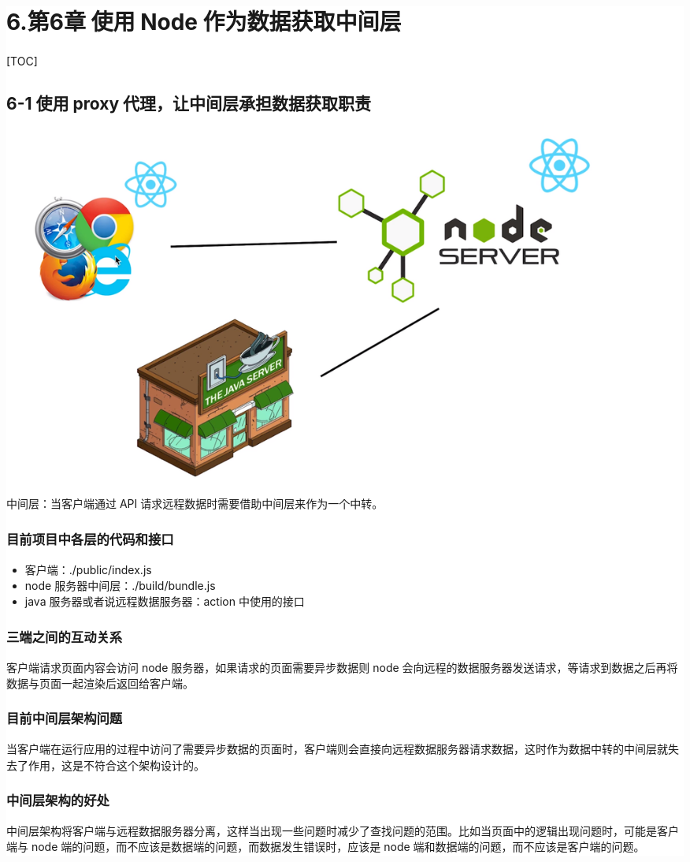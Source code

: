 # 6.第6章 使用 Node 作为数据获取中间层

[TOC]

## 6-1 使用 proxy 代理，让中间层承担数据获取职责

![1545728451499](assets/1545728451499.png)

中间层：当客户端通过 API 请求远程数据时需要借助中间层来作为一个中转。

### 目前项目中各层的代码和接口

- 客户端：./public/index.js
- node 服务器中间层：./build/bundle.js
- java 服务器或者说远程数据服务器：action 中使用的接口

### 三端之间的互动关系

客户端请求页面内容会访问 node 服务器，如果请求的页面需要异步数据则 node 会向远程的数据服务器发送请求，等请求到数据之后再将数据与页面一起渲染后返回给客户端。

### 目前中间层架构问题

当客户端在运行应用的过程中访问了需要异步数据的页面时，客户端则会直接向远程数据服务器请求数据，这时作为数据中转的中间层就失去了作用，这是不符合这个架构设计的。

### 中间层架构的好处

中间层架构将客户端与远程数据服务器分离，这样当出现一些问题时减少了查找问题的范围。比如当页面中的逻辑出现问题时，可能是客户端与 node 端的问题，而不应该是数据端的问题，而数据发生错误时，应该是 node 端和数据端的问题，而不应该是客户端的问题。
